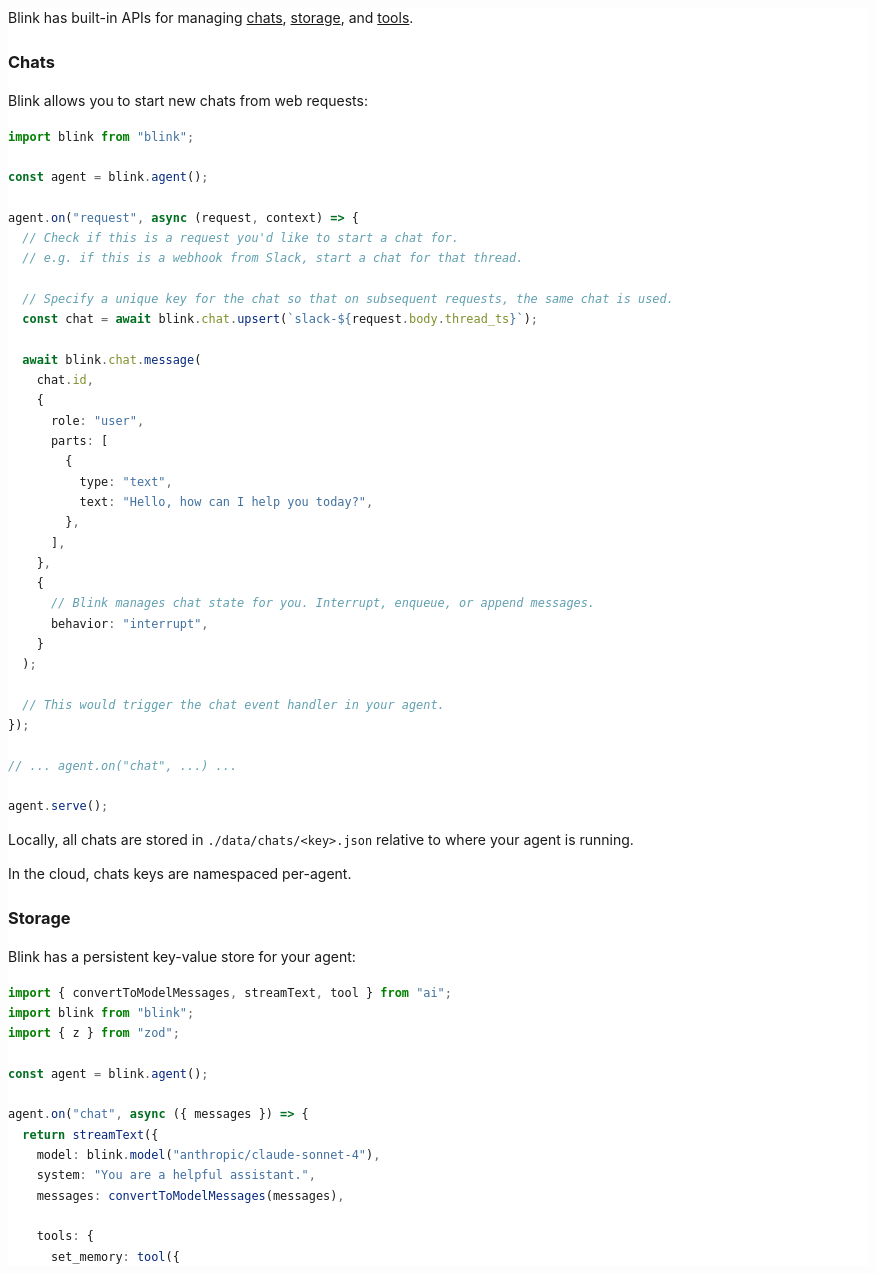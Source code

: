 Blink has built-in APIs for managing [chats](#chats), [storage](#storage), and [tools](#tools).

### Chats

Blink allows you to start new chats from web requests:

```ts
import blink from "blink";

const agent = blink.agent();

agent.on("request", async (request, context) => {
  // Check if this is a request you'd like to start a chat for.
  // e.g. if this is a webhook from Slack, start a chat for that thread.

  // Specify a unique key for the chat so that on subsequent requests, the same chat is used.
  const chat = await blink.chat.upsert(`slack-${request.body.thread_ts}`);

  await blink.chat.message(
    chat.id,
    {
      role: "user",
      parts: [
        {
          type: "text",
          text: "Hello, how can I help you today?",
        },
      ],
    },
    {
      // Blink manages chat state for you. Interrupt, enqueue, or append messages.
      behavior: "interrupt",
    }
  );

  // This would trigger the chat event handler in your agent.
});

// ... agent.on("chat", ...) ...

agent.serve();
```

Locally, all chats are stored in `./data/chats/<key>.json` relative to where your agent is running.

In the cloud, chats keys are namespaced per-agent.

### Storage

Blink has a persistent key-value store for your agent:

```ts
import { convertToModelMessages, streamText, tool } from "ai";
import blink from "blink";
import { z } from "zod";

const agent = blink.agent();

agent.on("chat", async ({ messages }) => {
  return streamText({
    model: blink.model("anthropic/claude-sonnet-4"),
    system: "You are a helpful assistant.",
    messages: convertToModelMessages(messages),

    tools: {
      set_memory: tool({
```